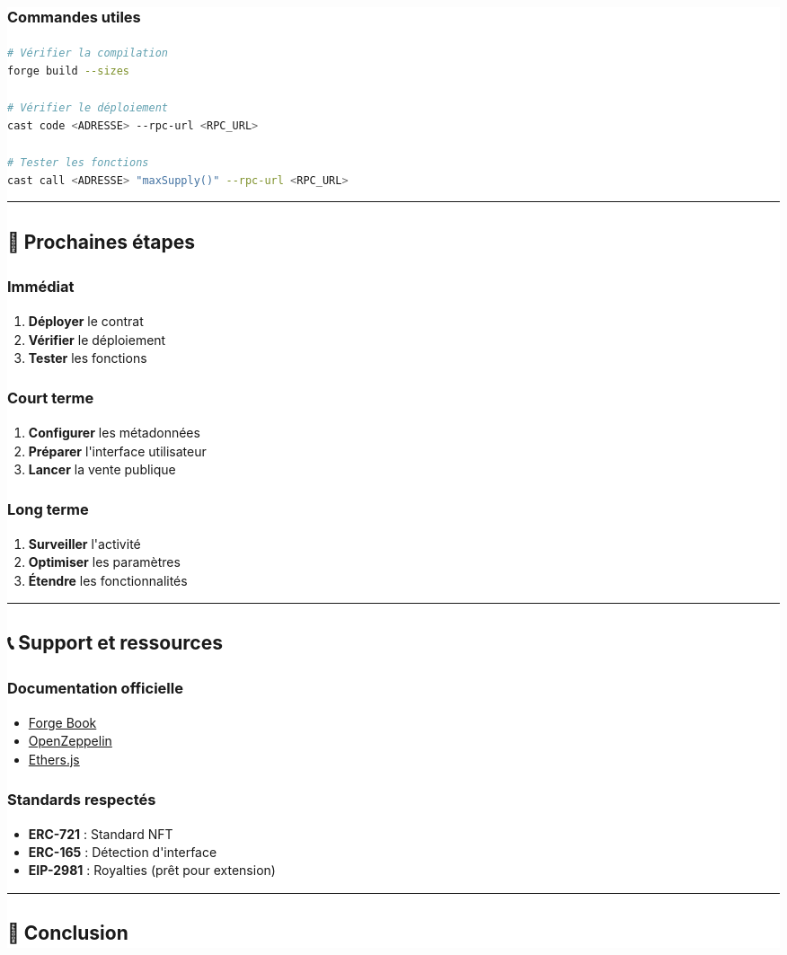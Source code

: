 ### Commandes utiles
```bash
# Vérifier la compilation
forge build --sizes

# Vérifier le déploiement
cast code <ADRESSE> --rpc-url <RPC_URL>

# Tester les fonctions
cast call <ADRESSE> "maxSupply()" --rpc-url <RPC_URL>
```

---

## 🔮 Prochaines étapes

### Immédiat
1. **Déployer** le contrat
2. **Vérifier** le déploiement
3. **Tester** les fonctions

### Court terme
1. **Configurer** les métadonnées
2. **Préparer** l'interface utilisateur
3. **Lancer** la vente publique

### Long terme
1. **Surveiller** l'activité
2. **Optimiser** les paramètres
3. **Étendre** les fonctionnalités

---

## 📞 Support et ressources

### Documentation officielle
- [Forge Book](https://book.getfoundry.sh/)
- [OpenZeppelin](https://docs.openzeppelin.com/)
- [Ethers.js](https://docs.ethers.org/)

### Standards respectés
- **ERC-721** : Standard NFT
- **ERC-165** : Détection d'interface
- **EIP-2981** : Royalties (prêt pour extension)

---

## 🎉 Conclusion
